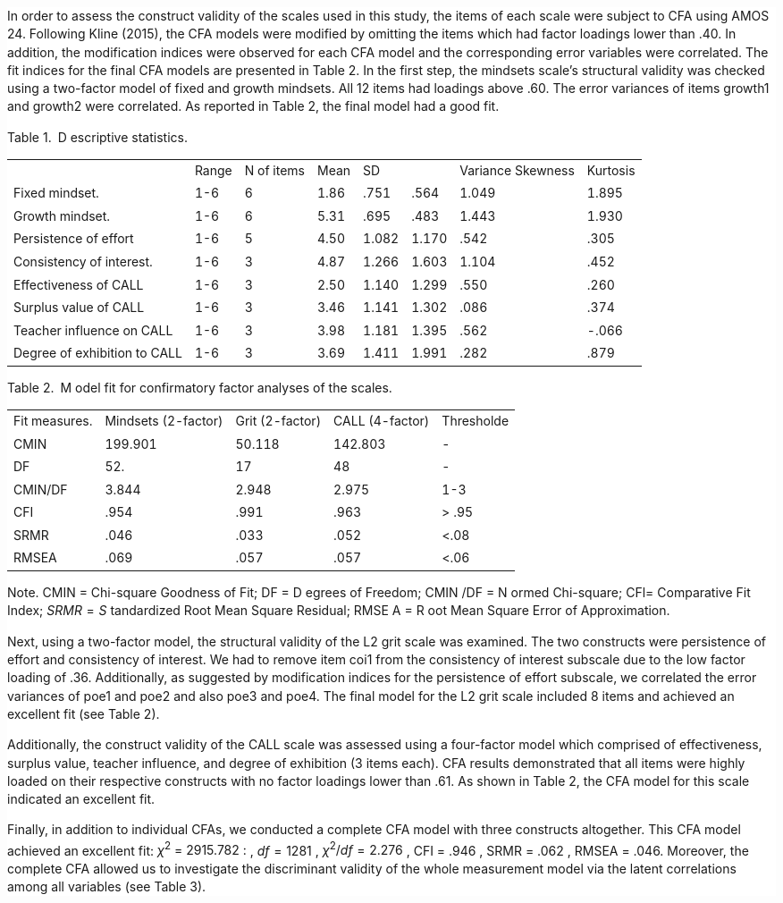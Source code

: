 In order to assess the construct validity of the scales used in this study, the items of each scale were subject to CFA using AMOS 24. Following Kline (2015), the CFA models were modified by omitting the items which had factor loadings lower than .40. In addition, the modification indices were observed for each CFA model and the corresponding error variables were correlated. The fit indices for the final CFA models are presented in Table 2. In the first step, the mindsets scale’s structural validity was checked using a two-factor model of fixed and growth mindsets. All 12 items had loadings above .60. The error variances of items growth1 and growth2 were correlated. As reported in Table 2, the final model had a good fit.

Table 1. D escriptive statistics.   

<html><body><table><tr><td></td><td>Range</td><td>N of items</td><td>Mean</td><td>SD</td><td></td><td>Variance Skewness</td><td>Kurtosis</td></tr><tr><td>Fixed mindset.</td><td>1-6</td><td>6</td><td>1.86</td><td>.751</td><td>.564</td><td>1.049</td><td>1.895</td></tr><tr><td>Growth mindset.</td><td>1-6</td><td>6</td><td>5.31</td><td>.695</td><td>.483</td><td>1.443</td><td>1.930</td></tr><tr><td>Persistence of effort</td><td>1-6</td><td>5</td><td>4.50</td><td>1.082</td><td>1.170</td><td>.542</td><td>.305</td></tr><tr><td>Consistency of interest.</td><td>1-6</td><td>3</td><td>4.87</td><td>1.266</td><td>1.603</td><td>1.104</td><td>.452</td></tr><tr><td>Effectiveness of CALL</td><td>1-6</td><td>3</td><td>2.50</td><td>1.140</td><td>1.299</td><td>.550</td><td>.260</td></tr><tr><td>Surplus value of CALL</td><td>1-6</td><td>3</td><td>3.46</td><td>1.141</td><td>1.302</td><td>.086</td><td>.374</td></tr><tr><td>Teacher influence on CALL</td><td>1-6</td><td>3</td><td>3.98</td><td>1.181</td><td>1.395</td><td>.562</td><td>-.066</td></tr><tr><td>Degree of exhibition to CALL</td><td>1-6</td><td>3</td><td>3.69</td><td>1.411</td><td>1.991</td><td>.282</td><td>.879</td></tr></table></body></html>

Table 2. M odel fit for confirmatory factor analyses of the scales.   

<html><body><table><tr><td>Fit measures.</td><td>Mindsets (2-factor)</td><td>Grit (2-factor)</td><td>CALL (4-factor)</td><td>Thresholde</td></tr><tr><td>CMIN</td><td>199.901</td><td>50.118</td><td>142.803</td><td>-</td></tr><tr><td>DF</td><td>52.</td><td>17</td><td>48</td><td>-</td></tr><tr><td>CMIN/DF</td><td>3.844</td><td>2.948</td><td>2.975</td><td>1-3</td></tr><tr><td>CFI</td><td>.954</td><td>.991</td><td>.963</td><td>&gt; .95</td></tr><tr><td>SRMR</td><td>.046</td><td>.033</td><td>.052</td><td>&lt;.08</td></tr><tr><td>RMSEA</td><td>.069</td><td>.057</td><td>.057</td><td>&lt;.06</td></tr></table></body></html>

Note. CMIN $=$ Chi-square Goodness of Fit; DF $=$ D egrees of Freedom; CMIN /DF $=$ N ormed Chi-square; $\mathsf { C F l = }$ Comparative Fit Index; $S R M R = S$ tandardized Root Mean Square Residual; RMSE A $=$ R oot Mean Square Error of Approximation.

Next, using a two-factor model, the structural validity of the L2 grit scale was examined. The two constructs were persistence of effort and consistency of interest. We had to remove item coi1 from the consistency of interest subscale due to the low factor loading of .36. Additionally, as suggested by modification indices for the persistence of effort subscale, we correlated the error variances of poe1 and poe2 and also poe3 and poe4. The final model for the L2 grit scale included 8 items and achieved an excellent fit (see Table 2).

Additionally, the construct validity of the CALL scale was assessed using a four-factor model which comprised of effectiveness, surplus value, teacher influence, and degree of exhibition (3 items each). CFA results demonstrated that all items were highly loaded on their respective constructs with no factor loadings lower than .61. As shown in Table 2, the CFA model for this scale indicated an excellent fit.

Finally, in addition to individual CFAs, we conducted a complete CFA model with three constructs altogether. This CFA model achieved an excellent fit: $\chi ^ { 2 } ~ = ~ 2 9 1 5 . 7 8 2 \ :$ , $d f = 1 2 8 1$ , $\chi ^ { 2 } / d f = 2 . 2 7 6$ , $\mathrm { C F I } ~ = ~ . 9 4 6$ , $\mathrm { S R M R } \ = \ . 0 6 2$ , RMSEA $=$ .046. Moreover, the complete CFA allowed us to investigate the discriminant validity of the whole measurement model via the latent correlations among all variables (see Table 3).
